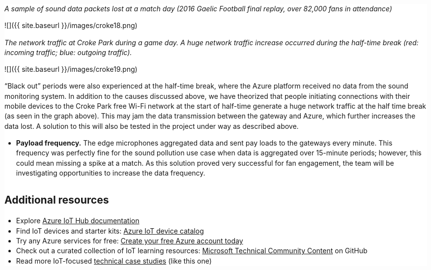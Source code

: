 *A sample of sound data packets lost at a match day (2016 Gaelic Football final replay, over 82,000 fans in attendance)*
      
![]({{ site.baseurl }}/images/croke18.png)
        
      
*The network traffic at Croke Park during a game day. A huge network traffic increase occurred during the half-time break (red: incoming traffic; blue: outgoing traffic).*

![]({{ site.baseurl }}/images/croke19.png)
        

  “Black out” periods were also experienced at the half-time break, where the Azure platform received no data from the sound monitoring system. In addition to the causes discussed above, we have theorized that people initiating connections with their mobile devices to the Croke Park free Wi-Fi network at the start of half-time generate a huge network traffic at the half time break (as seen in the graph above). This may jam the data transmission between the gateway and Azure, which further increases the data lost. A solution to this will also be tested in the project under way as described above.
    
- **Payload frequency.** The edge microphones aggregated data and sent pay loads to the gateways every minute. This frequency was perfectly fine for the sound pollution use case when data is aggregated over 15-minute periods; however, this could mean missing a spike at a match. As this solution proved very successful for fan engagement, the team will be investigating opportunities to increase the data frequency.

## Additional resources ##

- Explore [Azure IoT Hub documentation](https://docs.microsoft.com/en-us/azure/iot-hub/?wt.mc_id=dx_883174)
- Find IoT devices and starter kits: [Azure IoT device catalog](https://catalog.azureiotsuite.com/kits?wt.mc_id=dx_883177)
- Try any Azure services for free: [Create your free Azure account today](https://azure.microsoft.com/en-us/free/?wt.mc_id=dx_883176)
- Check out a curated collection of IoT learning resources: [Microsoft Technical Community Content](https://github.com/Microsoft/TechnicalCommunityContent/tree/master/IoT?wt.mc_id=dx_883175) on GitHub
- Read more IoT-focused [technical case studies](https://microsoft.github.io/techcasestudies/#technology=IoT&sortBy=featured?wt.mc_id=dx_883178) (like this one)
